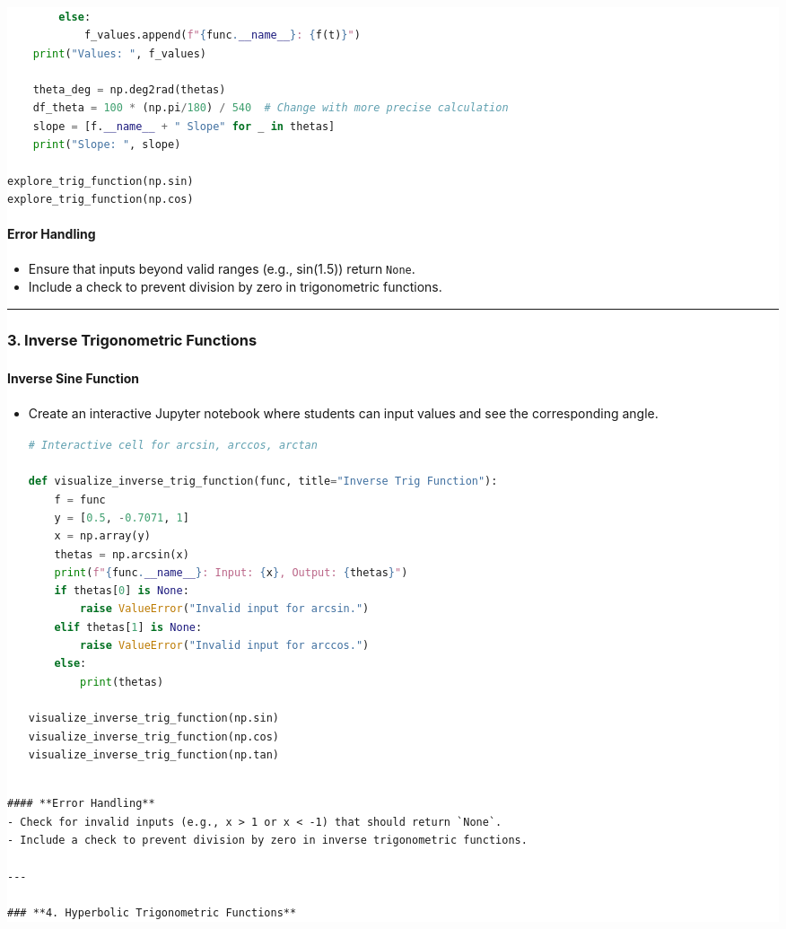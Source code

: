   ```python
          else:
              f_values.append(f"{func.__name__}: {f(t)}")
      print("Values: ", f_values)
      
      theta_deg = np.deg2rad(thetas)
      df_theta = 100 * (np.pi/180) / 540  # Change with more precise calculation
      slope = [f.__name__ + " Slope" for _ in thetas]
      print("Slope: ", slope)

  explore_trig_function(np.sin)
  explore_trig_function(np.cos)
```

#### **Error Handling**
- Ensure that inputs beyond valid ranges (e.g., sin(1.5)) return `None`.
- Include a check to prevent division by zero in trigonometric functions.

---

### **3. Inverse Trigonometric Functions**

#### **Inverse Sine Function**
- Create an interactive Jupyter notebook where students can input values and see the corresponding angle.
  ```python
  # Interactive cell for arcsin, arccos, arctan

  def visualize_inverse_trig_function(func, title="Inverse Trig Function"):
      f = func
      y = [0.5, -0.7071, 1]
      x = np.array(y)
      thetas = np.arcsin(x)
      print(f"{func.__name__}: Input: {x}, Output: {thetas}")
      if thetas[0] is None:
          raise ValueError("Invalid input for arcsin.")
      elif thetas[1] is None:
          raise ValueError("Invalid input for arccos.")
      else:
          print(thetas)

  visualize_inverse_trig_function(np.sin)
  visualize_inverse_trig_function(np.cos)
  visualize_inverse_trig_function(np.tan)
```

#### **Error Handling**
- Check for invalid inputs (e.g., x > 1 or x < -1) that should return `None`.
- Include a check to prevent division by zero in inverse trigonometric functions.

---

### **4. Hyperbolic Trigonometric Functions**
